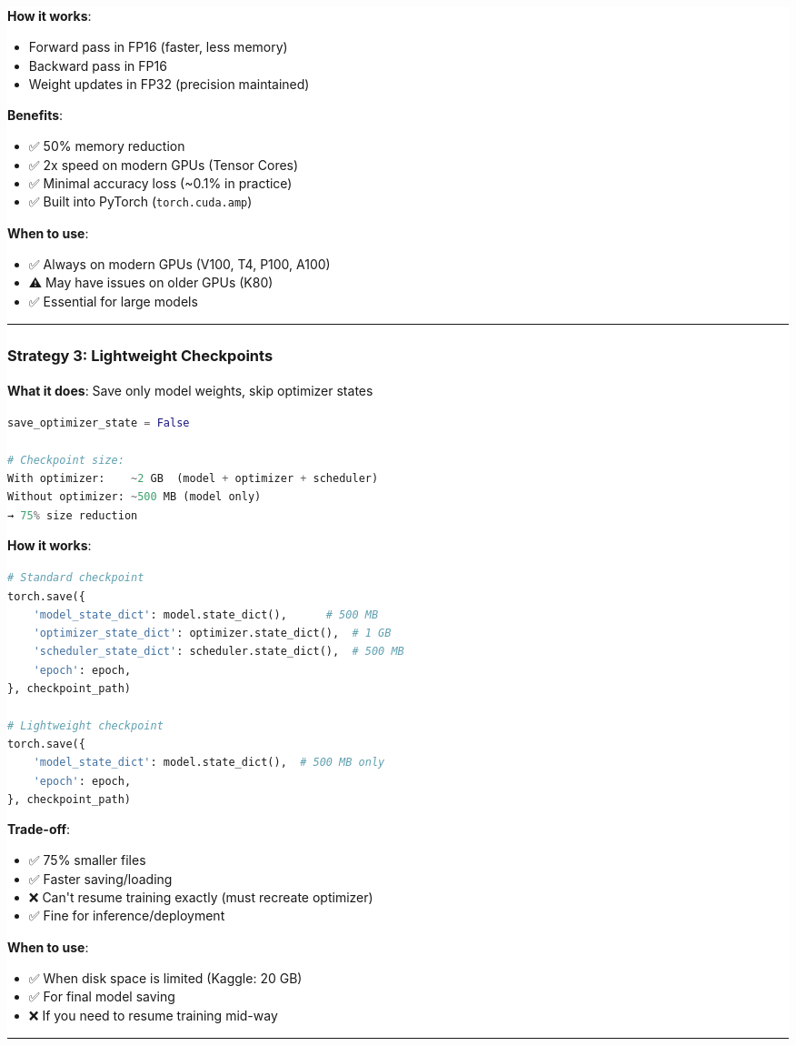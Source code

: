 **How it works**:
- Forward pass in FP16 (faster, less memory)
- Backward pass in FP16
- Weight updates in FP32 (precision maintained)

**Benefits**:
- ✅ 50% memory reduction
- ✅ 2x speed on modern GPUs (Tensor Cores)
- ✅ Minimal accuracy loss (~0.1% in practice)
- ✅ Built into PyTorch (`torch.cuda.amp`)

**When to use**:
- ✅ Always on modern GPUs (V100, T4, P100, A100)
- ⚠️  May have issues on older GPUs (K80)
- ✅ Essential for large models

---

### **Strategy 3: Lightweight Checkpoints**

**What it does**: Save only model weights, skip optimizer states

```python
save_optimizer_state = False

# Checkpoint size:
With optimizer:    ~2 GB  (model + optimizer + scheduler)
Without optimizer: ~500 MB (model only)
→ 75% size reduction
```

**How it works**:
```python
# Standard checkpoint
torch.save({
    'model_state_dict': model.state_dict(),      # 500 MB
    'optimizer_state_dict': optimizer.state_dict(),  # 1 GB
    'scheduler_state_dict': scheduler.state_dict(),  # 500 MB
    'epoch': epoch,
}, checkpoint_path)

# Lightweight checkpoint
torch.save({
    'model_state_dict': model.state_dict(),  # 500 MB only
    'epoch': epoch,
}, checkpoint_path)
```

**Trade-off**:
- ✅ 75% smaller files
- ✅ Faster saving/loading
- ❌ Can't resume training exactly (must recreate optimizer)
- ✅ Fine for inference/deployment

**When to use**:
- ✅ When disk space is limited (Kaggle: 20 GB)
- ✅ For final model saving
- ❌ If you need to resume training mid-way

---